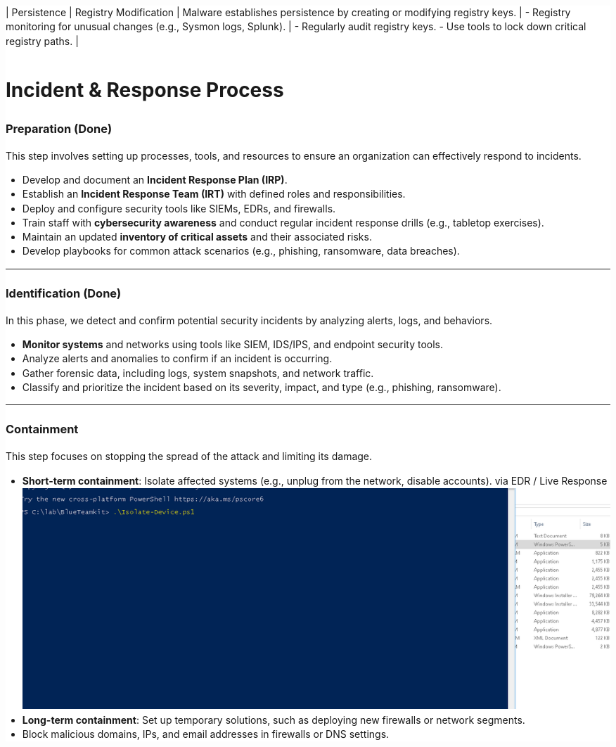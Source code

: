 | Persistence              | Registry Modification                                 | Malware establishes persistence by creating or modifying registry keys.           | - Registry monitoring for unusual changes (e.g., Sysmon logs, Splunk).                               | - Regularly audit registry keys. - Use tools to lock down critical registry paths.                              |





# Incident & Response Process

### Preparation (Done)

This step involves setting up processes, tools, and resources to ensure an organization can effectively respond to incidents.



- Develop and document an **Incident Response Plan (IRP)**.
- Establish an **Incident Response Team (IRT)** with defined roles and responsibilities.
- Deploy and configure security tools like SIEMs, EDRs, and firewalls.
- Train staff with **cybersecurity awareness** and conduct regular incident response drills (e.g., tabletop exercises).
- Maintain an updated **inventory of critical assets** and their associated risks.
- Develop playbooks for common attack scenarios (e.g., phishing, ransomware, data breaches).

---

### Identification (Done)

In this phase, we  detect and confirm potential security incidents by analyzing alerts, logs, and behaviors.



- **Monitor systems** and networks using tools like SIEM, IDS/IPS, and endpoint security tools.
- Analyze alerts and anomalies to confirm if an incident is occurring.
- Gather forensic data, including logs, system snapshots, and network traffic.
- Classify and prioritize the incident based on its severity, impact, and type (e.g., phishing, ransomware).

---

### Containment

This step focuses on stopping the spread of the attack and limiting its damage.



- **Short-term containment**: Isolate affected systems (e.g., unplug from the network, disable accounts). via EDR / Live Response
	![](Imgs/Pastedimage20241222052804.png)
- **Long-term containment**: Set up temporary solutions, such as deploying new firewalls or network segments.
- Block malicious domains, IPs, and email addresses in firewalls or DNS settings.